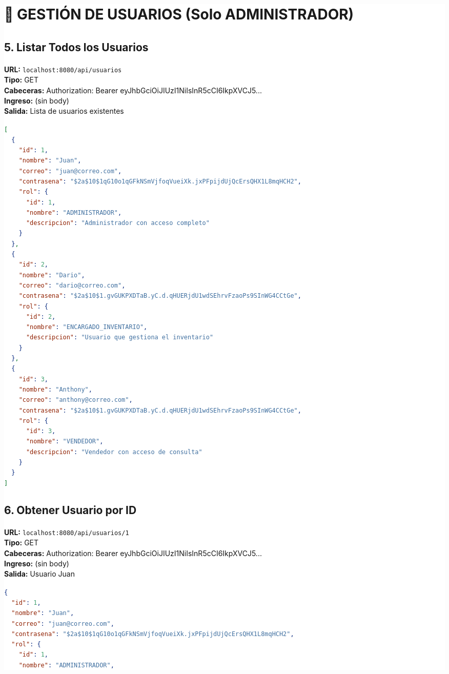 
# 👥 GESTIÓN DE USUARIOS (Solo ADMINISTRADOR)

## 5. Listar Todos los Usuarios
**URL:** `localhost:8080/api/usuarios`  
**Tipo:** GET  
**Cabeceras:** Authorization: Bearer eyJhbGciOiJIUzI1NiIsInR5cCI6IkpXVCJ5...  
**Ingreso:** (sin body)  
**Salida:** Lista de usuarios existentes
```json
[
  {
    "id": 1,
    "nombre": "Juan",
    "correo": "juan@correo.com",
    "contrasena": "$2a$10$1qG10o1qGFkNSmVjfoqVueiXk.jxPFpijdUjQcErsQHX1L8mqHCH2",
    "rol": {
      "id": 1,
      "nombre": "ADMINISTRADOR",
      "descripcion": "Administrador con acceso completo"
    }
  },
  {
    "id": 2,
    "nombre": "Dario",
    "correo": "dario@correo.com",
    "contrasena": "$2a$10$1.gvGUKPXDTaB.yC.d.qHUERjdU1wdSEhrvFzaoPs9SInWG4CCtGe",
    "rol": {
      "id": 2,
      "nombre": "ENCARGADO_INVENTARIO",
      "descripcion": "Usuario que gestiona el inventario"
    }
  },
  {
    "id": 3,
    "nombre": "Anthony",
    "correo": "anthony@correo.com",
    "contrasena": "$2a$10$1.gvGUKPXDTaB.yC.d.qHUERjdU1wdSEhrvFzaoPs9SInWG4CCtGe",
    "rol": {
      "id": 3,
      "nombre": "VENDEDOR",
      "descripcion": "Vendedor con acceso de consulta"
    }
  }
]
```

## 6. Obtener Usuario por ID
**URL:** `localhost:8080/api/usuarios/1`  
**Tipo:** GET  
**Cabeceras:** Authorization: Bearer eyJhbGciOiJIUzI1NiIsInR5cCI6IkpXVCJ5...  
**Ingreso:** (sin body)  
**Salida:** Usuario Juan
```json
{
  "id": 1,
  "nombre": "Juan",
  "correo": "juan@correo.com",
  "contrasena": "$2a$10$1qG10o1qGFkNSmVjfoqVueiXk.jxPFpijdUjQcErsQHX1L8mqHCH2",
  "rol": {
    "id": 1,
    "nombre": "ADMINISTRADOR",
```
